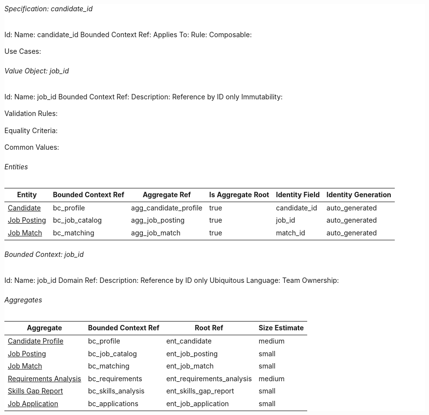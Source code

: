 ###### Specification: candidate_id

Id: 
Name: candidate_id
Bounded Context Ref: 
Applies To: 
Rule: 
Composable: 

Use Cases:

###### Value Object: job_id

Id: 
Name: job_id
Bounded Context Ref: 
Description: Reference by ID only
Immutability: 

Validation Rules:

Equality Criteria:

Common Values:

###### Entities

| Entity | Bounded Context Ref | Aggregate Ref | Is Aggregate Root | Identity Field | Identity Generation |
| ------ | ------------------- | ------------- | ----------------- | -------------- | ------------------- |
| [Candidate](#ent_candidate) | bc_profile | agg_candidate_profile | true | candidate_id | auto_generated |
| [Job Posting](#ent_job_posting) | bc_job_catalog | agg_job_posting | true | job_id | auto_generated |
| [Job Match](#ent_job_match) | bc_matching | agg_job_match | true | match_id | auto_generated |

###### Bounded Context: job_id

Id: 
Name: job_id
Domain Ref: 
Description: Reference by ID only
Ubiquitous Language: 
Team Ownership: 

###### Aggregates

| Aggregate | Bounded Context Ref | Root Ref | Size Estimate |
| --------- | ------------------- | -------- | ------------- |
| [Candidate Profile](#agg_candidate_profile) | bc_profile | ent_candidate | medium |
| [Job Posting](#agg_job_posting) | bc_job_catalog | ent_job_posting | small |
| [Job Match](#agg_job_match) | bc_matching | ent_job_match | small |
| [Requirements Analysis](#agg_requirements_analysis) | bc_requirements | ent_requirements_analysis | medium |
| [Skills Gap Report](#agg_skills_gap_report) | bc_skills_analysis | ent_skills_gap_report | small |
| [Job Application](#agg_job_application) | bc_applications | ent_job_application | small |
